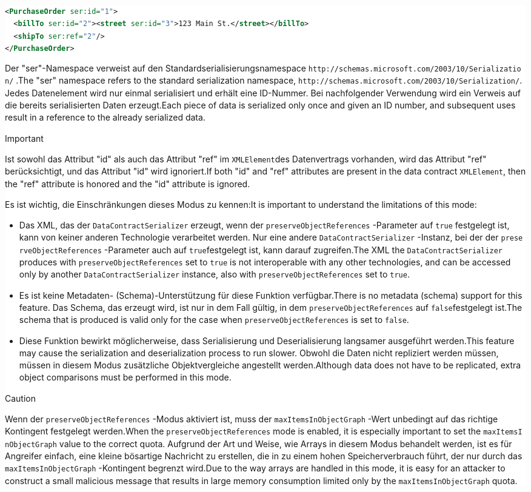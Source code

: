 ```xml  
<PurchaseOrder ser:id="1">  
  <billTo ser:id="2"><street ser:id="3">123 Main St.</street></billTo>  
  <shipTo ser:ref="2"/>  
</PurchaseOrder>  
```  
  
 <span data-ttu-id="87c62-189">Der "ser"-Namespace verweist auf den Standardserialisierungsnamespace `http://schemas.microsoft.com/2003/10/Serialization/` .</span><span class="sxs-lookup"><span data-stu-id="87c62-189">The "ser" namespace refers to the standard serialization namespace, `http://schemas.microsoft.com/2003/10/Serialization/`.</span></span> <span data-ttu-id="87c62-190">Jedes Datenelement wird nur einmal serialisiert und erhält eine ID-Nummer. Bei nachfolgender Verwendung wird ein Verweis auf die bereits serialisierten Daten erzeugt.</span><span class="sxs-lookup"><span data-stu-id="87c62-190">Each piece of data is serialized only once and given an ID number, and subsequent uses result in a reference to the already serialized data.</span></span>  
  
> [!IMPORTANT]
> <span data-ttu-id="87c62-191">Ist sowohl das Attribut "id" als auch das Attribut "ref" im `XMLElement`des Datenvertrags vorhanden, wird das Attribut "ref" berücksichtigt, und das Attribut "id" wird ignoriert.</span><span class="sxs-lookup"><span data-stu-id="87c62-191">If both "id" and "ref" attributes are present in the data contract `XMLElement`, then the "ref" attribute is honored and the "id" attribute is ignored.</span></span>  
  
 <span data-ttu-id="87c62-192">Es ist wichtig, die Einschränkungen dieses Modus zu kennen:</span><span class="sxs-lookup"><span data-stu-id="87c62-192">It is important to understand the limitations of this mode:</span></span>  
  
- <span data-ttu-id="87c62-193">Das XML, das der `DataContractSerializer` erzeugt, wenn der `preserveObjectReferences` -Parameter auf `true` festgelegt ist, kann von keiner anderen Technologie verarbeitet werden. Nur eine andere `DataContractSerializer` -Instanz, bei der der `preserveObjectReferences` -Parameter auch auf `true`festgelegt ist, kann darauf zugreifen.</span><span class="sxs-lookup"><span data-stu-id="87c62-193">The XML the `DataContractSerializer` produces with `preserveObjectReferences` set to `true` is not interoperable with any other technologies, and can be accessed only by another `DataContractSerializer` instance, also with `preserveObjectReferences` set to `true`.</span></span>  
  
- <span data-ttu-id="87c62-194">Es ist keine Metadaten- (Schema)-Unterstützung für diese Funktion verfügbar.</span><span class="sxs-lookup"><span data-stu-id="87c62-194">There is no metadata (schema) support for this feature.</span></span> <span data-ttu-id="87c62-195">Das Schema, das erzeugt wird, ist nur in dem Fall gültig, in dem `preserveObjectReferences` auf `false`festgelegt ist.</span><span class="sxs-lookup"><span data-stu-id="87c62-195">The schema that is produced is valid only for the case when `preserveObjectReferences` is set to `false`.</span></span>  
  
- <span data-ttu-id="87c62-196">Diese Funktion bewirkt möglicherweise, dass Serialisierung und Deserialisierung langsamer ausgeführt werden.</span><span class="sxs-lookup"><span data-stu-id="87c62-196">This feature may cause the serialization and deserialization process to run slower.</span></span> <span data-ttu-id="87c62-197">Obwohl die Daten nicht repliziert werden müssen, müssen in diesem Modus zusätzliche Objektvergleiche angestellt werden.</span><span class="sxs-lookup"><span data-stu-id="87c62-197">Although data does not have to be replicated, extra object comparisons must be performed in this mode.</span></span>  
  
> [!CAUTION]
> <span data-ttu-id="87c62-198">Wenn der `preserveObjectReferences` -Modus aktiviert ist, muss der `maxItemsInObjectGraph` -Wert unbedingt auf das richtige Kontingent festgelegt werden.</span><span class="sxs-lookup"><span data-stu-id="87c62-198">When the `preserveObjectReferences` mode is enabled, it is especially important to set the `maxItemsInObjectGraph` value to the correct quota.</span></span> <span data-ttu-id="87c62-199">Aufgrund der Art und Weise, wie Arrays in diesem Modus behandelt werden, ist es für Angreifer einfach, eine kleine bösartige Nachricht zu erstellen, die in zu einem hohen Speicherverbrauch führt, der nur durch das `maxItemsInObjectGraph` -Kontingent begrenzt wird.</span><span class="sxs-lookup"><span data-stu-id="87c62-199">Due to the way arrays are handled in this mode, it is easy for an attacker to construct a small malicious message that results in large memory consumption limited only by the `maxItemsInObjectGraph` quota.</span></span>  
  